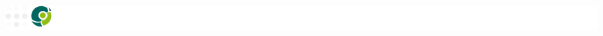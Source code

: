 <a href="https://tailscale.com/" target="_blank"><img src="../../../.static/images/logos/tailscale.png" width="32" height="32" alt="Tailscale"></a> <a href="https://nlnetlabs.nl/documentation/unbound/" target="_blank"><img src="../../../.static/images/logos/unbound.png" width="32" height="32" alt="Unbound"></a>